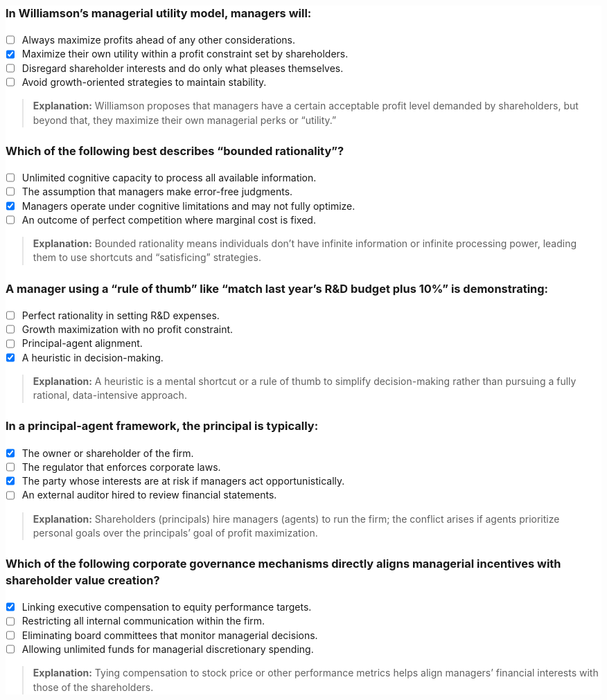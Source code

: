 ### In Williamson’s managerial utility model, managers will:

- [ ] Always maximize profits ahead of any other considerations.
- [x] Maximize their own utility within a profit constraint set by shareholders.
- [ ] Disregard shareholder interests and do only what pleases themselves.
- [ ] Avoid growth-oriented strategies to maintain stability.

> **Explanation:** Williamson proposes that managers have a certain acceptable profit level demanded by shareholders, but beyond that, they maximize their own managerial perks or “utility.”

### Which of the following best describes “bounded rationality”?

- [ ] Unlimited cognitive capacity to process all available information.
- [ ] The assumption that managers make error-free judgments.
- [x] Managers operate under cognitive limitations and may not fully optimize.
- [ ] An outcome of perfect competition where marginal cost is fixed.

> **Explanation:** Bounded rationality means individuals don’t have infinite information or infinite processing power, leading them to use shortcuts and “satisficing” strategies.

### A manager using a “rule of thumb” like “match last year’s R&D budget plus 10%” is demonstrating:

- [ ] Perfect rationality in setting R&D expenses.
- [ ] Growth maximization with no profit constraint.
- [ ] Principal-agent alignment.
- [x] A heuristic in decision-making.

> **Explanation:** A heuristic is a mental shortcut or a rule of thumb to simplify decision-making rather than pursuing a fully rational, data-intensive approach.

### In a principal-agent framework, the principal is typically:

- [x] The owner or shareholder of the firm.
- [ ] The regulator that enforces corporate laws.
- [x] The party whose interests are at risk if managers act opportunistically.
- [ ] An external auditor hired to review financial statements.

> **Explanation:** Shareholders (principals) hire managers (agents) to run the firm; the conflict arises if agents prioritize personal goals over the principals’ goal of profit maximization.

### Which of the following corporate governance mechanisms directly aligns managerial incentives with shareholder value creation?

- [x] Linking executive compensation to equity performance targets.
- [ ] Restricting all internal communication within the firm.
- [ ] Eliminating board committees that monitor managerial decisions.
- [ ] Allowing unlimited funds for managerial discretionary spending.

> **Explanation:** Tying compensation to stock price or other performance metrics helps align managers’ financial interests with those of the shareholders.
